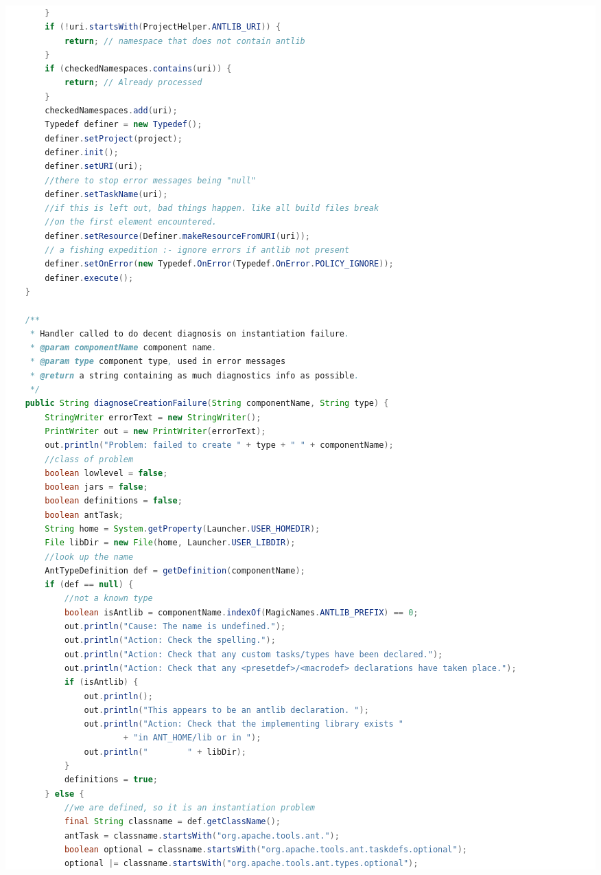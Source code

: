 ```java
        }
        if (!uri.startsWith(ProjectHelper.ANTLIB_URI)) {
            return; // namespace that does not contain antlib
        }
        if (checkedNamespaces.contains(uri)) {
            return; // Already processed
        }
        checkedNamespaces.add(uri);
        Typedef definer = new Typedef();
        definer.setProject(project);
        definer.init();
        definer.setURI(uri);
        //there to stop error messages being "null"
        definer.setTaskName(uri);
        //if this is left out, bad things happen. like all build files break
        //on the first element encountered.
        definer.setResource(Definer.makeResourceFromURI(uri));
        // a fishing expedition :- ignore errors if antlib not present
        definer.setOnError(new Typedef.OnError(Typedef.OnError.POLICY_IGNORE));
        definer.execute();
    }

    /**
     * Handler called to do decent diagnosis on instantiation failure.
     * @param componentName component name.
     * @param type component type, used in error messages
     * @return a string containing as much diagnostics info as possible.
     */
    public String diagnoseCreationFailure(String componentName, String type) {
        StringWriter errorText = new StringWriter();
        PrintWriter out = new PrintWriter(errorText);
        out.println("Problem: failed to create " + type + " " + componentName);
        //class of problem
        boolean lowlevel = false;
        boolean jars = false;
        boolean definitions = false;
        boolean antTask;
        String home = System.getProperty(Launcher.USER_HOMEDIR);
        File libDir = new File(home, Launcher.USER_LIBDIR);
        //look up the name
        AntTypeDefinition def = getDefinition(componentName);
        if (def == null) {
            //not a known type
            boolean isAntlib = componentName.indexOf(MagicNames.ANTLIB_PREFIX) == 0;
            out.println("Cause: The name is undefined.");
            out.println("Action: Check the spelling.");
            out.println("Action: Check that any custom tasks/types have been declared.");
            out.println("Action: Check that any <presetdef>/<macrodef> declarations have taken place.");
            if (isAntlib) {
                out.println();
                out.println("This appears to be an antlib declaration. ");
                out.println("Action: Check that the implementing library exists "
                        + "in ANT_HOME/lib or in ");
                out.println("        " + libDir);
            }
            definitions = true;
        } else {
            //we are defined, so it is an instantiation problem
            final String classname = def.getClassName();
            antTask = classname.startsWith("org.apache.tools.ant.");
            boolean optional = classname.startsWith("org.apache.tools.ant.taskdefs.optional");
            optional |= classname.startsWith("org.apache.tools.ant.types.optional");
```